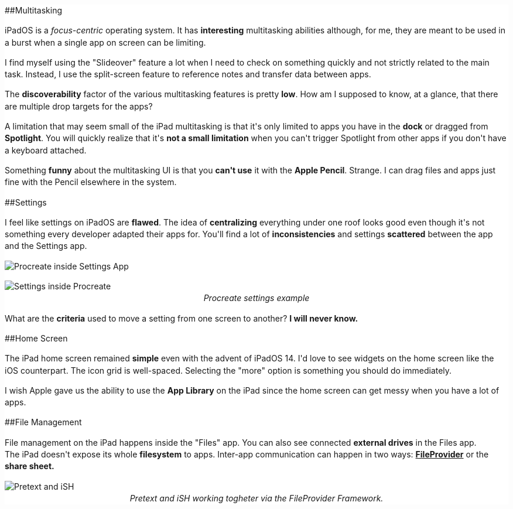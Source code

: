 <iframe width="100%" height="315" src="https://www.youtube-nocookie.com/embed/ZP0zeUfYt7U" frameborder="0" allow="accelerometer; autoplay; clipboard-write; encrypted-media; gyroscope; picture-in-picture" allowfullscreen></iframe>

##Multitasking

iPadOS is a _focus-centric_ operating system. It has **interesting** multitasking abilities although, for me, they are meant to be used in a burst when a single app on screen can be limiting.

I find myself using the "Slideover" feature a lot when I need to check on something quickly and not strictly related to the main task. Instead, I use the split-screen feature to reference notes and transfer data between apps.

The **discoverability** factor of the various multitasking features is pretty **low**. How am I supposed to know, at a glance, that there are multiple drop targets for the apps?

A limitation that may seem small of the iPad multitasking is that it's only limited to apps you have in the **dock** or dragged from **Spotlight**. You will quickly realize that it's **not a small limitation** when you can't trigger Spotlight from other apps if you don't have a keyboard attached.

Something **funny** about the multitasking UI is that you **can't use** it with the **Apple Pencil**. Strange. I can drag files and apps just fine with the Pencil elsewhere in the system.

##Settings

I feel like settings on iPadOS are **flawed**. The idea of **centralizing** everything under one roof looks good even though it's not something every developer adapted their apps for. You'll find a lot of **inconsistencies** and settings **scattered** between the app and the Settings app.

![Procreate inside Settings App](https://i.ibb.co/2cstJ5C/IMG-0617.png)

![Settings inside Procreate](https://i.ibb.co/DYgJt3N/IMG-0616.png)
<i style="text-align: center; display: block">Procreate settings example</i>

What are the **criteria** used to move a setting from one screen to another? **I will never know.**

##Home Screen

The iPad home screen remained **simple** even with the advent of iPadOS 14. I'd love to see widgets on the home screen like the iOS counterpart.
The icon grid is well-spaced. Selecting the "more" option is something you should do immediately.

I wish Apple gave us the ability to use the **App Library** on the iPad since the home screen can get messy when you have a lot of apps.

##File Management

File management on the iPad happens inside the "Files" app. You can also see connected **external drives** in the Files app.  
The iPad doesn't expose its whole **filesystem** to apps. Inter-app communication can happen in two ways: [**FileProvider**](https://developer.apple.com/documentation/fileprovider) or the **share sheet.**

![Pretext and iSH](https://i.ibb.co/NS2G5xS/IMG-0608.jpg)
<i style="text-align: center; display: block">Pretext and iSH working togheter via the FileProvider Framework.</i>
